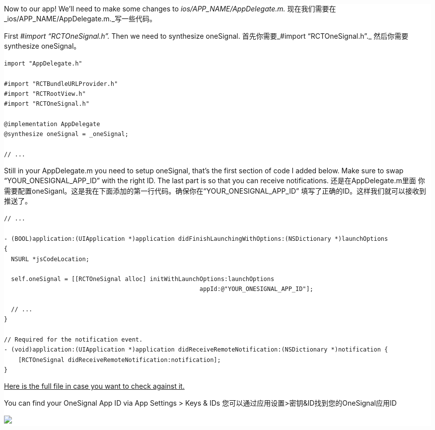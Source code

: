 
Now to our app! We’ll need to make some changes to _ios/APP_NAME/AppDelegate.m._
现在我们需要在_ios/APP_NAME/AppDelegate.m._写一些代码。

First _#import “RCTOneSignal.h”._ Then we need to synthesize oneSignal.
首先你需要_#import “RCTOneSignal.h”._ 然后你需要synthesize oneSignal。


    import "AppDelegate.h"

    #import "RCTBundleURLProvider.h"
    #import "RCTRootView.h"
    #import "RCTOneSignal.h"

    @implementation AppDelegate
    @synthesize oneSignal = _oneSignal;

    // ...






Still in your AppDelegate.m you need to setup oneSignal, that’s the first section of code I added below. Make sure to swap “YOUR_ONESIGNAL_APP_ID” with the right ID. The last part is so that you can receive notifications.
还是在AppDelegate.m里面 你需要配置oneSiganl。这是我在下面添加的第一行代码。确保你在“YOUR_ONESIGNAL_APP_ID” 填写了正确的ID。这样我们就可以接收到推送了。

    // ...

    - (BOOL)application:(UIApplication *)application didFinishLaunchingWithOptions:(NSDictionary *)launchOptions
    {
      NSURL *jsCodeLocation;

      self.oneSignal = [[RCTOneSignal alloc] initWithLaunchOptions:launchOptions
                                                           appId:@"YOUR_ONESIGNAL_APP_ID"];

      // ...
    }

    // Required for the notification event.
    - (void)application:(UIApplication *)application didReceiveRemoteNotification:(NSDictionary *)notification {
        [RCTOneSignal didReceiveRemoteNotification:notification];
    }



[Here is the full file in case you want to check against it.](https://gist.github.com/spencercarli/ec6f1a64b499b8ccef312c8838a33c95)

You can find your OneSignal App ID via App Settings > Keys & IDs
您可以通过应用设置>密钥&ID找到您的OneSignal应用ID






![](https://cdn-images-1.medium.com/max/1600/1*yNJH2BmKboc9XwauvFcx9Q.png)
